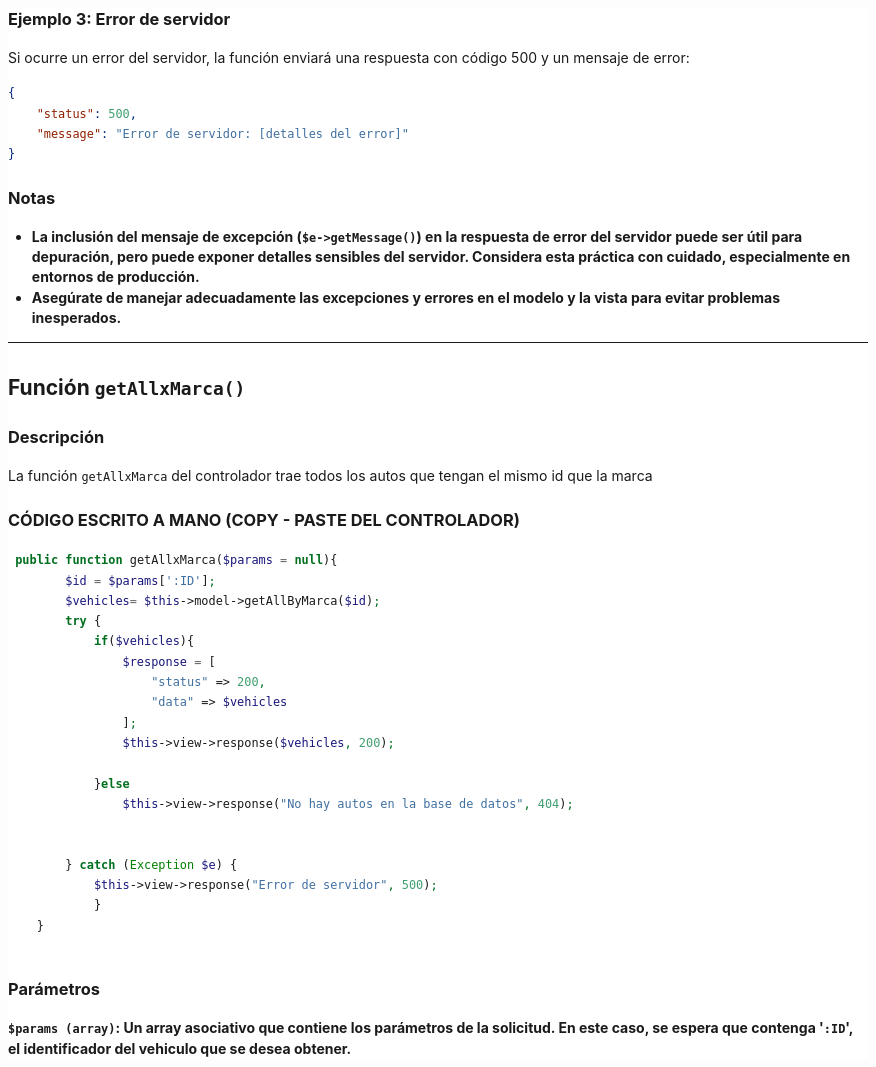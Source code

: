 ### Ejemplo 3: Error de servidor

Si ocurre un error del servidor, la función enviará una respuesta con código 500 y un mensaje de error:

```json
{
    "status": 500,
    "message": "Error de servidor: [detalles del error]"
}
```

### Notas 

- **La inclusión del mensaje de excepción (`$e->getMessage()`) en la respuesta de error del servidor puede ser útil   para depuración, pero puede exponer detalles sensibles del servidor. Considera esta práctica con cuidado, especialmente en entornos de producción.** 
- **Asegúrate de manejar adecuadamente las excepciones y errores en el modelo y la vista para evitar problemas inesperados.** 



___



## Función `getAllxMarca()`

### Descripción
La función `getAllxMarca` del controlador   trae todos los autos que tengan el mismo id que la marca

### CÓDIGO ESCRITO A MANO (COPY - PASTE DEL CONTROLADOR)

```php
 public function getAllxMarca($params = null){
        $id = $params[':ID'];
        $vehicles= $this->model->getAllByMarca($id);
        try {
            if($vehicles){
                $response = [
                    "status" => 200,
                    "data" => $vehicles
                ];
                $this->view->response($vehicles, 200);
       
            }else
                $this->view->response("No hay autos en la base de datos", 404);
        
           
        } catch (Exception $e) {
            $this->view->response("Error de servidor", 500);
            }
    }  
 
```
### Parámetros
**`$params (array)`: Un array asociativo que contiene los parámetros de la solicitud. En este caso, se espera que contenga '`:ID`', el identificador del vehiculo que se desea obtener.**
